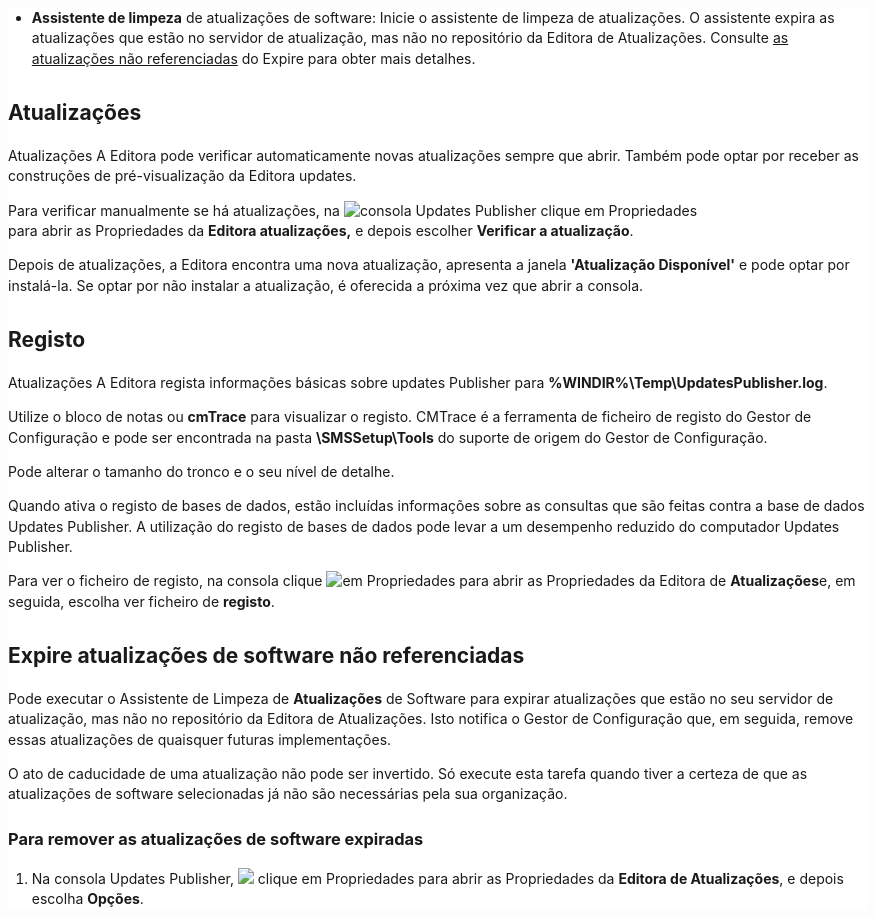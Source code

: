 -   **Assistente de limpeza** de atualizações de software: Inicie o assistente de limpeza de atualizações. O assistente expira as atualizações que estão no servidor de atualização, mas não no repositório da Editora de Atualizações. Consulte [as atualizações não referenciadas](#expire-unreferenced-software-updates) do Expire para obter mais detalhes.

## <a name="updates"></a>Atualizações
 Atualizações A Editora pode verificar automaticamente novas atualizações sempre que abrir. Também pode optar por receber as construções de pré-visualização da Editora updates.

Para verificar manualmente se há atualizações, na ![consola Updates Publisher clique em Propriedades](media/properties2.png)  
para abrir as Propriedades da **Editora atualizações,** e depois escolher **Verificar a atualização**.

Depois de atualizações, a Editora encontra uma nova atualização, apresenta a janela **'Atualização Disponível'** e pode optar por instalá-la. Se optar por não instalar a atualização, é oferecida a próxima vez que abrir a consola.

## <a name="logging"></a>Registo
Atualizações A Editora regista informações básicas sobre updates Publisher para **%WINDIR%\Temp\UpdatesPublisher.log**.

Utilize o bloco de notas ou **cmTrace** para visualizar o registo. CMTrace é a ferramenta de ficheiro de registo do Gestor de Configuração e pode ser encontrada na pasta **\SMSSetup\Tools** do suporte de origem do Gestor de Configuração.

Pode alterar o tamanho do tronco e o seu nível de detalhe.

Quando ativa o registo de bases de dados, estão incluídas informações sobre as consultas que são feitas contra a base de dados Updates Publisher. A utilização do registo de bases de dados pode levar a um desempenho reduzido do computador Updates Publisher.

Para ver o ficheiro de registo, na consola clique ![em](media/properties2.png) Propriedades para abrir as Propriedades da Editora de **Atualizações**e, em seguida, escolha ver ficheiro de **registo**.

## <a name="expire-unreferenced-software-updates"></a>Expire atualizações de software não referenciadas
Pode executar o Assistente de Limpeza de **Atualizações** de Software para expirar atualizações que estão no seu servidor de atualização, mas não no repositório da Editora de Atualizações. Isto notifica o Gestor de Configuração que, em seguida, remove essas atualizações de quaisquer futuras implementações.

O ato de caducidade de uma atualização não pode ser invertido. Só execute esta tarefa quando tiver a certeza de que as atualizações de software selecionadas já não são necessárias pela sua organização.

### <a name="to-remove-expired-software-updates"></a>Para remover as atualizações de software expiradas
1.  Na consola Updates Publisher, ![](media/properties2.png) clique em Propriedades para abrir as Propriedades da **Editora de Atualizações**, e depois escolha **Opções**.
